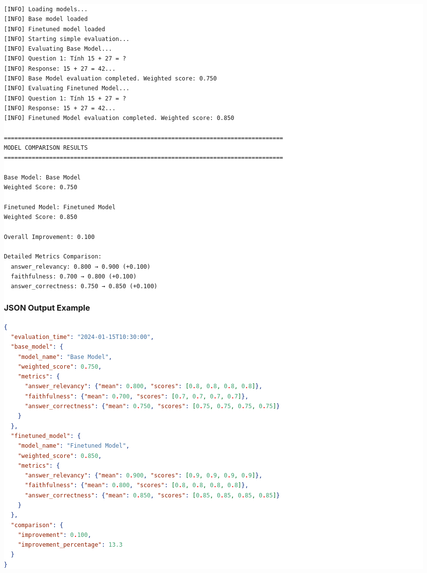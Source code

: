 ```
[INFO] Loading models...
[INFO] Base model loaded
[INFO] Finetuned model loaded
[INFO] Starting simple evaluation...
[INFO] Evaluating Base Model...
[INFO] Question 1: Tính 15 + 27 = ?
[INFO] Response: 15 + 27 = 42...
[INFO] Base Model evaluation completed. Weighted score: 0.750
[INFO] Evaluating Finetuned Model...
[INFO] Question 1: Tính 15 + 27 = ?
[INFO] Response: 15 + 27 = 42...
[INFO] Finetuned Model evaluation completed. Weighted score: 0.850

================================================================================
MODEL COMPARISON RESULTS
================================================================================

Base Model: Base Model
Weighted Score: 0.750

Finetuned Model: Finetuned Model
Weighted Score: 0.850

Overall Improvement: 0.100

Detailed Metrics Comparison:
  answer_relevancy: 0.800 → 0.900 (+0.100)
  faithfulness: 0.700 → 0.800 (+0.100)
  answer_correctness: 0.750 → 0.850 (+0.100)
```

### JSON Output Example

```json
{
  "evaluation_time": "2024-01-15T10:30:00",
  "base_model": {
    "model_name": "Base Model",
    "weighted_score": 0.750,
    "metrics": {
      "answer_relevancy": {"mean": 0.800, "scores": [0.8, 0.8, 0.8, 0.8]},
      "faithfulness": {"mean": 0.700, "scores": [0.7, 0.7, 0.7, 0.7]},
      "answer_correctness": {"mean": 0.750, "scores": [0.75, 0.75, 0.75, 0.75]}
    }
  },
  "finetuned_model": {
    "model_name": "Finetuned Model",
    "weighted_score": 0.850,
    "metrics": {
      "answer_relevancy": {"mean": 0.900, "scores": [0.9, 0.9, 0.9, 0.9]},
      "faithfulness": {"mean": 0.800, "scores": [0.8, 0.8, 0.8, 0.8]},
      "answer_correctness": {"mean": 0.850, "scores": [0.85, 0.85, 0.85, 0.85]}
    }
  },
  "comparison": {
    "improvement": 0.100,
    "improvement_percentage": 13.3
  }
}
```
